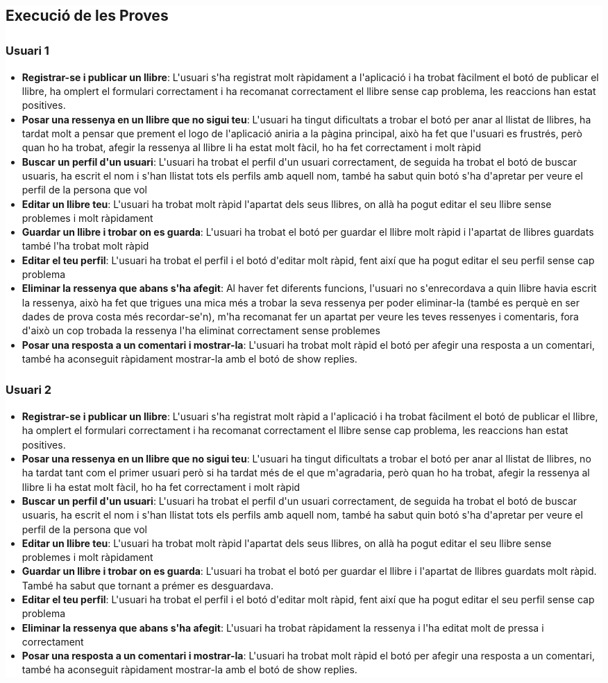 ## Execució de les Proves

### Usuari 1

- **Registrar-se i publicar un llibre**: L'usuari s'ha registrat molt ràpidament a l'aplicació i ha trobat fàcilment el botó de publicar el llibre, ha omplert el formulari correctament i ha recomanat correctament el llibre sense cap problema, les reaccions han estat positives.
- **Posar una ressenya en un llibre que no sigui teu**: L'usuari ha tingut dificultats a trobar el botó per anar al llistat de llibres, ha tardat molt a pensar que prement el logo de l'aplicació aniria a la pàgina principal, això ha fet que l'usuari es frustrés, però quan ho ha trobat, afegir la ressenya al llibre li ha estat molt fàcil, ho ha fet correctament i molt ràpid
- **Buscar un perfil d'un usuari**: L'usuari ha trobat el perfil d'un usuari correctament, de seguida ha trobat el botó de buscar usuaris, ha escrit el nom i s'han llistat tots els perfils amb aquell nom, també ha sabut quin botó s'ha d'apretar per veure el perfil de la persona que vol
- **Editar un llibre teu**: L'usuari ha trobat molt ràpid l'apartat dels seus llibres, on allà ha pogut editar el seu llibre sense problemes i molt ràpidament
- **Guardar un llibre i trobar on es guarda**: L'usuari ha trobat el botó per guardar el llibre molt ràpid i l'apartat de llibres guardats també l'ha trobat molt ràpid
- **Editar el teu perfil**: L'usuari ha trobat el perfil i el botó d'editar molt ràpid, fent així que ha pogut editar el seu perfil sense cap problema
- **Eliminar la ressenya que abans s'ha afegit**: Al haver fet diferents funcions, l'usuari no s'enrecordava a quin llibre havia escrit la ressenya, això ha fet que trigues una mica més a trobar la seva ressenya per poder eliminar-la (també es perquè en ser dades de prova costa més recordar-se'n), m'ha recomanat fer un apartat per veure les teves ressenyes i comentaris, fora d'això un cop trobada la ressenya l'ha eliminat correctament sense problemes
- **Posar una resposta a un comentari i mostrar-la**: L'usuari ha trobat molt ràpid el botó per afegir una resposta a un comentari, també ha aconseguit ràpidament mostrar-la amb el botó de show replies.

### Usuari 2

- **Registrar-se i publicar un llibre**: L'usuari s'ha registrat molt ràpid a l'aplicació i ha trobat fàcilment el botó de publicar el llibre, ha omplert el formulari correctament i ha recomanat correctament el llibre sense cap problema, les reaccions han estat positives.
- **Posar una ressenya en un llibre que no sigui teu**: L'usuari ha tingut dificultats a trobar el botó per anar al llistat de llibres, no ha tardat tant com el primer usuari però si ha tardat més de el que m'agradaria, però quan ho ha trobat, afegir la ressenya al llibre li ha estat molt fàcil, ho ha fet correctament i molt ràpid
- **Buscar un perfil d'un usuari**: L'usuari ha trobat el perfil d'un usuari correctament, de seguida ha trobat el botó de buscar usuaris, ha escrit el nom i s'han llistat tots els perfils amb aquell nom, també ha sabut quin botó s'ha d'apretar per veure el perfil de la persona que vol
- **Editar un llibre teu**: L'usuari ha trobat molt ràpid l'apartat dels seus llibres, on allà ha pogut editar el seu llibre sense problemes i molt ràpidament
- **Guardar un llibre i trobar on es guarda**: L'usuari ha trobat el botó per guardar el llibre i l'apartat de llibres guardats molt ràpid. També ha sabut que tornant a prémer es desguardava.
- **Editar el teu perfil**: L'usuari ha trobat el perfil i el botó d'editar molt ràpid, fent així que ha pogut editar el seu perfil sense cap problema
- **Eliminar la ressenya que abans s'ha afegit**: L'usuari ha trobat ràpidament la ressenya i l'ha editat molt de pressa i correctament
- **Posar una resposta a un comentari i mostrar-la**: L'usuari ha trobat molt ràpid el botó per afegir una resposta a un comentari, també ha aconseguit ràpidament mostrar-la amb el botó de show replies.
